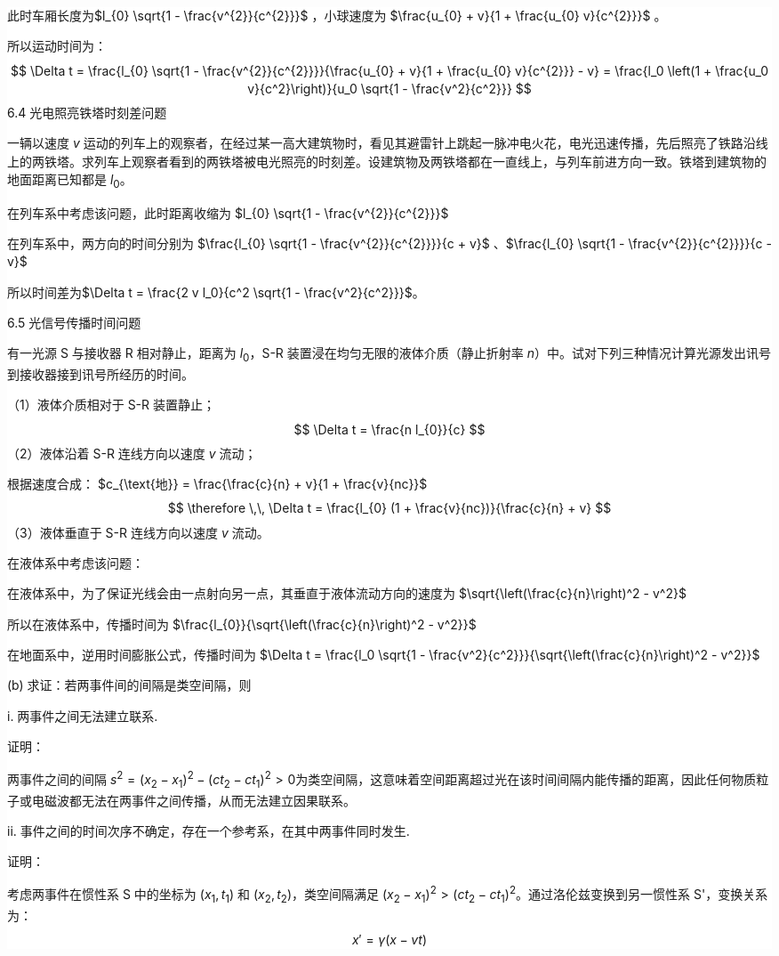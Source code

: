 此时车厢长度为$l_{0} \sqrt{1 - \frac{v^{2}}{c^{2}}}$ ，小球速度为 $\frac{u_{0} + v}{1 + \frac{u_{0} v}{c^{2}}}$ 。

所以运动时间为：
$$
\Delta t = \frac{l_{0} \sqrt{1 - \frac{v^{2}}{c^{2}}}}{\frac{u_{0} + v}{1 + \frac{u_{0} v}{c^{2}}} - v} = \frac{l_0 \left(1 + \frac{u_0 v}{c^2}\right)}{u_0 \sqrt{1 - \frac{v^2}{c^2}}}
$$
6.4 光电照亮铁塔时刻差问题

一辆以速度 $v$ 运动的列车上的观察者，在经过某一高大建筑物时，看见其避雷针上跳起一脉冲电火花，电光迅速传播，先后照亮了铁路沿线上的两铁塔。求列车上观察者看到的两铁塔被电光照亮的时刻差。设建筑物及两铁塔都在一直线上，与列车前进方向一致。铁塔到建筑物的地面距离已知都是 $l_0$。

在列车系中考虑该问题，此时距离收缩为 $l_{0} \sqrt{1 - \frac{v^{2}}{c^{2}}}$

在列车系中，两方向的时间分别为 $\frac{l_{0} \sqrt{1 - \frac{v^{2}}{c^{2}}}}{c + v}$ 、$\frac{l_{0} \sqrt{1 - \frac{v^{2}}{c^{2}}}}{c - v}$

所以时间差为$\Delta t = \frac{2 v l_0}{c^2 \sqrt{1 - \frac{v^2}{c^2}}}$。

6.5 光信号传播时间问题

有一光源 S 与接收器 R 相对静止，距离为 $l_0$，S-R 装置浸在均匀无限的液体介质（静止折射率 $n$）中。试对下列三种情况计算光源发出讯号到接收器接到讯号所经历的时间。

（1）液体介质相对于 S-R 装置静止；
$$
\Delta t = \frac{n l_{0}}{c}
$$
（2）液体沿着 S-R 连线方向以速度 $v$ 流动；

根据速度合成： $c_{\text{地}} = \frac{\frac{c}{n} + v}{1 + \frac{v}{nc}}$
$$
\therefore \,\, \Delta t = \frac{l_{0} (1 + \frac{v}{nc})}{\frac{c}{n} + v}
$$
（3）液体垂直于 S-R 连线方向以速度 $v$ 流动。

在液体系中考虑该问题：

在液体系中，为了保证光线会由一点射向另一点，其垂直于液体流动方向的速度为 $\sqrt{\left(\frac{c}{n}\right)^2 - v^2}$

所以在液体系中，传播时间为 $\frac{l_{0}}{\sqrt{\left(\frac{c}{n}\right)^2 - v^2}}$

在地面系中，逆用时间膨胀公式，传播时间为 $\Delta t = \frac{l_0 \sqrt{1 - \frac{v^2}{c^2}}}{\sqrt{\left(\frac{c}{n}\right)^2 - v^2}}$

(b) 求证：若两事件间的间隔是类空间隔，则

i. 两事件之间无法建立联系.

证明：

两事件之间的间隔 $s^2 = (x_2 - x_1)^2 - (ct_2 - ct_1)^2 >0$为类空间隔，这意味着空间距离超过光在该时间间隔内能传播的距离，因此任何物质粒子或电磁波都无法在两事件之间传播，从而无法建立因果联系。

ii. 事件之间的时间次序不确定，存在一个参考系，在其中两事件同时发生.

证明：

考虑两事件在惯性系 S 中的坐标为 $(x_1, t_1)$ 和 $(x_2, t_2)$，类空间隔满足 $(x_2 - x_1)^2 > (ct_2 - ct_1)^2$。通过洛伦兹变换到另一惯性系 S'，变换关系为：
$$
x' = \gamma (x - vt)
$$
